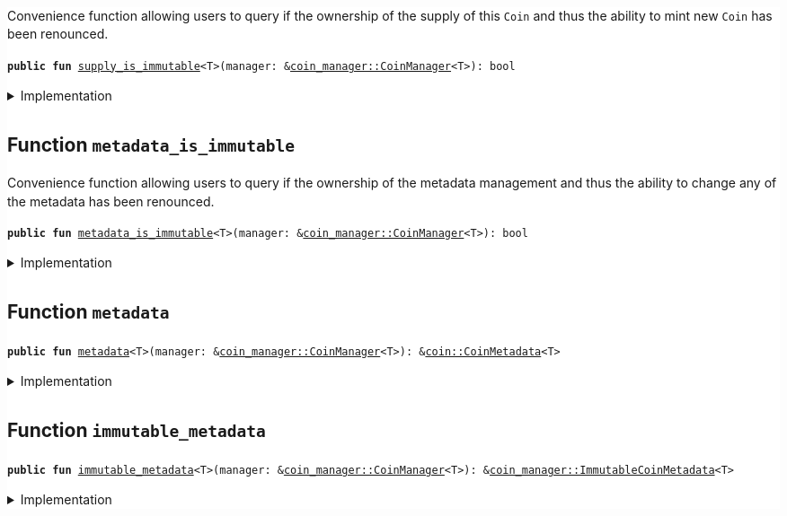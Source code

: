 Convenience function allowing users to query if the ownership of the supply of this <code>Coin</code>
and thus the ability to mint new <code>Coin</code> has been renounced.


<pre><code><b>public</b> <b>fun</b> <a href="coin_manager.md#0x2_coin_manager_supply_is_immutable">supply_is_immutable</a>&lt;T&gt;(manager: &<a href="coin_manager.md#0x2_coin_manager_CoinManager">coin_manager::CoinManager</a>&lt;T&gt;): bool
</code></pre>



<details><summary>Implementation</summary></details>

<a name="0x2_coin_manager_metadata_is_immutable"></a>

## Function `metadata_is_immutable`

Convenience function allowing users to query if the ownership of the metadata management
and thus the ability to change any of the metadata has been renounced.


<pre><code><b>public</b> <b>fun</b> <a href="coin_manager.md#0x2_coin_manager_metadata_is_immutable">metadata_is_immutable</a>&lt;T&gt;(manager: &<a href="coin_manager.md#0x2_coin_manager_CoinManager">coin_manager::CoinManager</a>&lt;T&gt;): bool
</code></pre>



<details><summary>Implementation</summary></details>

<a name="0x2_coin_manager_metadata"></a>

## Function `metadata`



<pre><code><b>public</b> <b>fun</b> <a href="coin_manager.md#0x2_coin_manager_metadata">metadata</a>&lt;T&gt;(manager: &<a href="coin_manager.md#0x2_coin_manager_CoinManager">coin_manager::CoinManager</a>&lt;T&gt;): &<a href="coin.md#0x2_coin_CoinMetadata">coin::CoinMetadata</a>&lt;T&gt;
</code></pre>



<details><summary>Implementation</summary></details>

<a name="0x2_coin_manager_immutable_metadata"></a>

## Function `immutable_metadata`



<pre><code><b>public</b> <b>fun</b> <a href="coin_manager.md#0x2_coin_manager_immutable_metadata">immutable_metadata</a>&lt;T&gt;(manager: &<a href="coin_manager.md#0x2_coin_manager_CoinManager">coin_manager::CoinManager</a>&lt;T&gt;): &<a href="coin_manager.md#0x2_coin_manager_ImmutableCoinMetadata">coin_manager::ImmutableCoinMetadata</a>&lt;T&gt;
</code></pre>



<details><summary>Implementation</summary></details>
